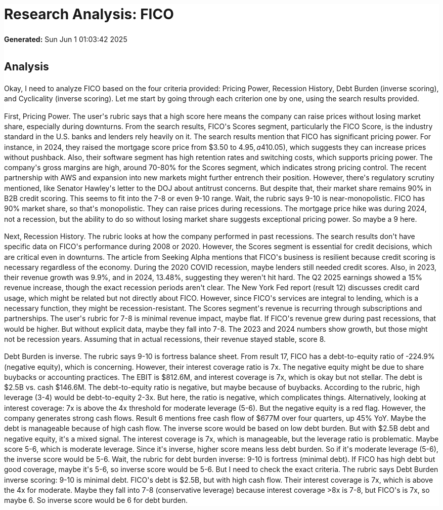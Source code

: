 # Research Analysis: FICO

**Generated:** Sun Jun  1 01:03:42 2025

## Analysis

<think>
Okay, I need to analyze FICO based on the four criteria provided: Pricing Power, Recession History, Debt Burden (inverse scoring), and Cyclicality (inverse scoring). Let me start by going through each criterion one by one, using the search results provided.

First, Pricing Power. The user's rubric says that a high score here means the company can raise prices without losing market share, especially during downturns. From the search results, FICO's Scores segment, particularly the FICO Score, is the industry standard in the U.S. banks and lenders rely heavily on it. The search results mention that FICO has significant pricing power. For instance, in 2024, they raised the mortgage score price from $3.50 to $4.95, a 41% increase, and even with that, it's a small part of the overall mortgage costs. The cost to lenders is minimal per score ($0.05), which suggests they can increase prices without pushback. Also, their software segment has high retention rates and switching costs, which supports pricing power. The company's gross margins are high, around 70-80% for the Scores segment, which indicates strong pricing control. The recent partnership with AWS and expansion into new markets might further entrench their position. However, there's regulatory scrutiny mentioned, like Senator Hawley's letter to the DOJ about antitrust concerns. But despite that, their market share remains 90% in B2B credit scoring. This seems to fit into the 7-8 or even 9-10 range. Wait, the rubric says 9-10 is near-monopolistic. FICO has 90% market share, so that's monopolistic. They can raise prices during recessions. The mortgage price hike was during 2024, not a recession, but the ability to do so without losing market share suggests exceptional pricing power. So maybe a 9 here.

Next, Recession History. The rubric looks at how the company performed in past recessions. The search results don't have specific data on FICO's performance during 2008 or 2020. However, the Scores segment is essential for credit decisions, which are critical even in downturns. The article from Seeking Alpha mentions that FICO's business is resilient because credit scoring is necessary regardless of the economy. During the 2020 COVID recession, maybe lenders still needed credit scores. Also, in 2023, their revenue growth was 9.9%, and in 2024, 13.48%, suggesting they weren't hit hard. The Q2 2025 earnings showed a 15% revenue increase, though the exact recession periods aren't clear. The New York Fed report (result 12) discusses credit card usage, which might be related but not directly about FICO. However, since FICO's services are integral to lending, which is a necessary function, they might be recession-resistant. The Scores segment's revenue is recurring through subscriptions and partnerships. The user's rubric for 7-8 is minimal revenue impact, maybe flat. If FICO's revenue grew during past recessions, that would be higher. But without explicit data, maybe they fall into 7-8. The 2023 and 2024 numbers show growth, but those might not be recession years. Assuming that in actual recessions, their revenue stayed stable, score 8.

Debt Burden is inverse. The rubric says 9-10 is fortress balance sheet. From result 17, FICO has a debt-to-equity ratio of -224.9% (negative equity), which is concerning. However, their interest coverage ratio is 7x. The negative equity might be due to share buybacks or accounting practices. The EBIT is $812.6M, and interest coverage is 7x, which is okay but not stellar. The debt is $2.5B vs. cash $146.6M. The debt-to-equity ratio is negative, but maybe because of buybacks. According to the rubric, high leverage (3-4) would be debt-to-equity 2-3x. But here, the ratio is negative, which complicates things. Alternatively, looking at interest coverage: 7x is above the 4x threshold for moderate leverage (5-6). But the negative equity is a red flag. However, the company generates strong cash flows. Result 6 mentions free cash flow of $677M over four quarters, up 45% YoY. Maybe the debt is manageable because of high cash flow. The inverse score would be based on low debt burden. But with $2.5B debt and negative equity, it's a mixed signal. The interest coverage is 7x, which is manageable, but the leverage ratio is problematic. Maybe score 5-6, which is moderate leverage. Since it's inverse, higher score means less debt burden. So if it's moderate leverage (5-6), the inverse score would be 5-6. Wait, the rubric for debt burden inverse: 9-10 is fortress (minimal debt). If FICO has high debt but good coverage, maybe it's 5-6, so inverse score would be 5-6. But I need to check the exact criteria. The rubric says Debt Burden inverse scoring: 9-10 is minimal debt. FICO's debt is $2.5B, but with high cash flow. Their interest coverage is 7x, which is above the 4x for moderate. Maybe they fall into 7-8 (conservative leverage) because interest coverage >8x is 7-8, but FICO's is 7x, so maybe 6. So inverse score would be 6 for debt burden.
